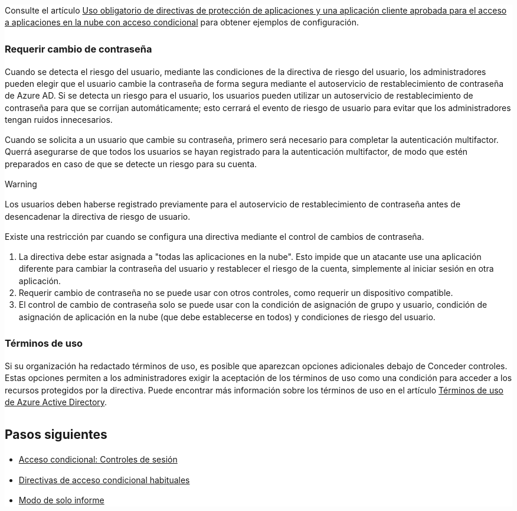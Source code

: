 Consulte el artículo [Uso obligatorio de directivas de protección de aplicaciones y una aplicación cliente aprobada para el acceso a aplicaciones en la nube con acceso condicional](app-protection-based-conditional-access.md) para obtener ejemplos de configuración.

### <a name="require-password-change"></a>Requerir cambio de contraseña 

Cuando se detecta el riesgo del usuario, mediante las condiciones de la directiva de riesgo del usuario, los administradores pueden elegir que el usuario cambie la contraseña de forma segura mediante el autoservicio de restablecimiento de contraseña de Azure AD. Si se detecta un riesgo para el usuario, los usuarios pueden utilizar un autoservicio de restablecimiento de contraseña para que se corrijan automáticamente; esto cerrará el evento de riesgo de usuario para evitar que los administradores tengan ruidos innecesarios. 

Cuando se solicita a un usuario que cambie su contraseña, primero será necesario para completar la autenticación multifactor. Querrá asegurarse de que todos los usuarios se hayan registrado para la autenticación multifactor, de modo que estén preparados en caso de que se detecte un riesgo para su cuenta.  

> [!WARNING]
> Los usuarios deben haberse registrado previamente para el autoservicio de restablecimiento de contraseña antes de desencadenar la directiva de riesgo de usuario. 

Existe una restricción par cuando se configura una directiva mediante el control de cambios de contraseña.  

1. La directiva debe estar asignada a "todas las aplicaciones en la nube". Esto impide que un atacante use una aplicación diferente para cambiar la contraseña del usuario y restablecer el riesgo de la cuenta, simplemente al iniciar sesión en otra aplicación. 
1. Requerir cambio de contraseña no se puede usar con otros controles, como requerir un dispositivo compatible.  
1. El control de cambio de contraseña solo se puede usar con la condición de asignación de grupo y usuario, condición de asignación de aplicación en la nube (que debe establecerse en todos) y condiciones de riesgo del usuario. 

### <a name="terms-of-use"></a>Términos de uso

Si su organización ha redactado términos de uso, es posible que aparezcan opciones adicionales debajo de Conceder controles. Estas opciones permiten a los administradores exigir la aceptación de los términos de uso como una condición para acceder a los recursos protegidos por la directiva. Puede encontrar más información sobre los términos de uso en el artículo [Términos de uso de Azure Active Directory](terms-of-use.md).

## <a name="next-steps"></a>Pasos siguientes

- [Acceso condicional: Controles de sesión](concept-conditional-access-session.md)

- [Directivas de acceso condicional habituales](concept-conditional-access-policy-common.md)

- [Modo de solo informe](concept-conditional-access-report-only.md)
